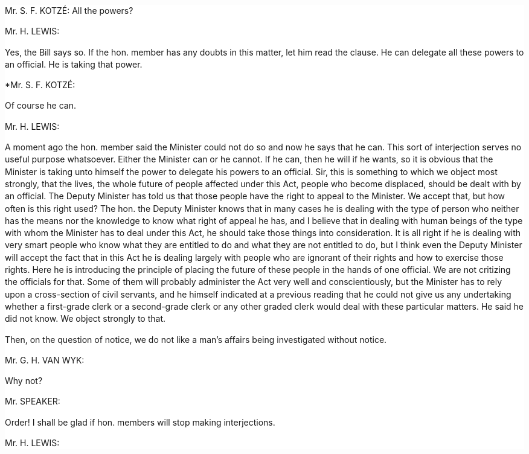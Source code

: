 <p>Mr. S. F. KOTZ&#x00C9;: All the powers?</p>

</speech>

<speech by="#lewis">

<from>Mr. <person refersTo="hansard_za">H. LEWIS</person>:</from>

<p>Yes, the Bill says so. If the hon. member has any doubts in this matter, let him read the clause. He can delegate all these powers to an official. He is taking that power.</p>

</speech>

<speech by="#kotz&#x00e9;">

<from>*Mr. <person refersTo="hansard_za">S. F. KOTZ&#x00C9;</person>:</from>

<p>Of course he can.</p>

</speech>

<speech by="#lewis">

<from>Mr. <person refersTo="hansard_za">H. LEWIS</person>:</from>

<p>A moment ago the hon. member said the Minister could not do so and now he says that he can. This sort of interjection serves no useful purpose whatsoever. Either the Minister can or he cannot. If he can, then he will if he wants, so it is obvious that the Minister is taking unto himself the power to delegate his powers to an official. Sir, this is something to which we object most strongly, that the lives, the whole future of people affected under this Act, people who become displaced, should be dealt with by an official. The Deputy Minister has told us that those people have the right to appeal to the Minister. We accept that, but how often is this right used? The hon. the Deputy Minister knows that in many cases he is dealing with the type of person who neither has the means nor the knowledge to know what right of appeal he has, and I believe that in dealing with human beings of the type with whom the Minister has to deal under this Act, he should take those things into consideration. It is all right if he is dealing with very smart people who know what they are entitled to do and what they are not entitled to do, but I think even the Deputy Minister will accept the fact that in this Act he is dealing largely with people who are ignorant of their rights and how to exercise those rights. Here he is introducing the principle of placing the future of these people in the hands of one official. We are not critizing the officials for that. Some of them will probably administer the Act very well and conscientiously, but the Minister has to rely upon a cross-section of civil servants, and he himself indicated at a previous reading that he could not give us any undertaking whether a first-grade clerk or a second-grade clerk or any other graded clerk would deal with these particular matters. He said he did not know. We object strongly to that.</p>

<p>Then, on the question of notice, we do not like a man&#x2019;s affairs being investigated without notice.</p>

</speech>

<speech by="#van_wyk">

<from>Mr. <person refersTo="hansard_za">G. H. VAN WYK</person>:</from>

<p>Why not?</p>

</speech>

<speech by="#speaker">

<from>Mr. <person refersTo="hansard_za">SPEAKER</person>:</from>

<p>Order! I shall be glad if hon. members will stop making interjections.</p>

</speech>

<speech by="#lewis">

<from>Mr. <person refersTo="hansard_za">H. LEWIS</person>:</from>

